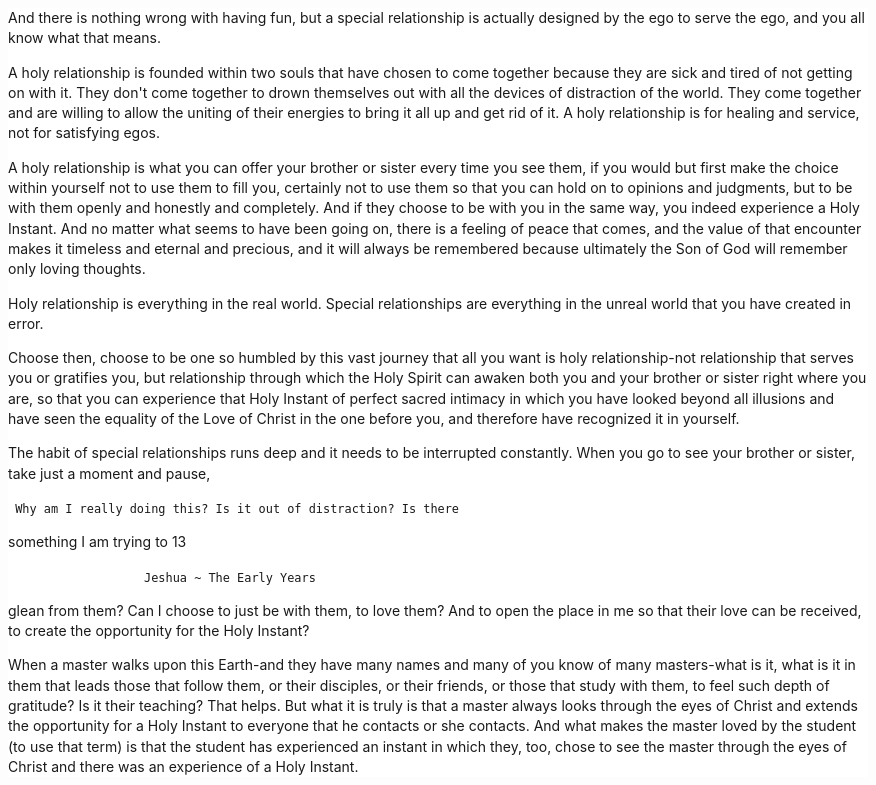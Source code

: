 And there is nothing wrong with having fun, but a special relationship
is actually designed by the ego to serve the ego, and you all know what
that means. 

A holy relationship is founded within two souls that have chosen to come
together because they are sick and tired of not getting on with it. They
don't come together to drown themselves out with all the devices of
distraction of the world. They come together and are willing to allow
the uniting of their energies to bring it all up and get rid of it. A
holy relationship is for healing and service, not for satisfying egos. 

A holy relationship is what you can offer your brother or sister every
time you see them, if you would but first make the choice within
yourself not to use them to fill you, certainly not to use them so that
you can hold on to opinions and judgments, but to be with them openly
and honestly and completely. And if they choose to be with you in the
same way, you indeed experience a Holy Instant. And no matter what seems
to have been going on, there is a feeling of peace that comes, and the
value of that encounter makes it timeless and eternal and precious, and
it will always be remembered because ultimately the Son of God will
remember only loving thoughts. 

Holy relationship is everything in the real world. Special relationships
are everything in the unreal world that you have created in error. 

Choose then, choose to be one so humbled by this vast journey that all
you want is holy relationship-not relationship that serves you or
gratifies you, but relationship through which the Holy Spirit can awaken
both you and your brother or sister right where you are, so that you can
experience that Holy Instant of perfect sacred intimacy in which you
have looked beyond all illusions and have seen the equality of the Love
of Christ in the one before you, and therefore have recognized it in
yourself. 

The habit of special relationships runs deep and it needs to be
interrupted constantly.  When you go to see your brother or sister, take
just a moment and pause, 

     Why am I really doing this? Is it out of distraction? Is there
something I am trying to 13 
                                                                     
                       Jeshua ~ The Early Years 
                  
glean from them? Can I choose to just be with them, to love them? And to
open the place in me so that their love can be received, to create the
opportunity for the Holy Instant? 

When a master walks upon this Earth-and they have many names and many of
you know of many masters-what is it, what is it in them that leads those
that follow them, or their disciples, or their friends, or those that
study with them, to feel such depth of gratitude? Is it their teaching?
That helps. But what it is truly is that a master always looks through
the eyes of Christ and extends the opportunity for a Holy Instant to
everyone that he contacts or she contacts. And what makes the master
loved by the student (to use that term) is that the student has
experienced an instant in which they, too, chose to see the master
through the eyes of Christ and there was an experience of a Holy
Instant. 
